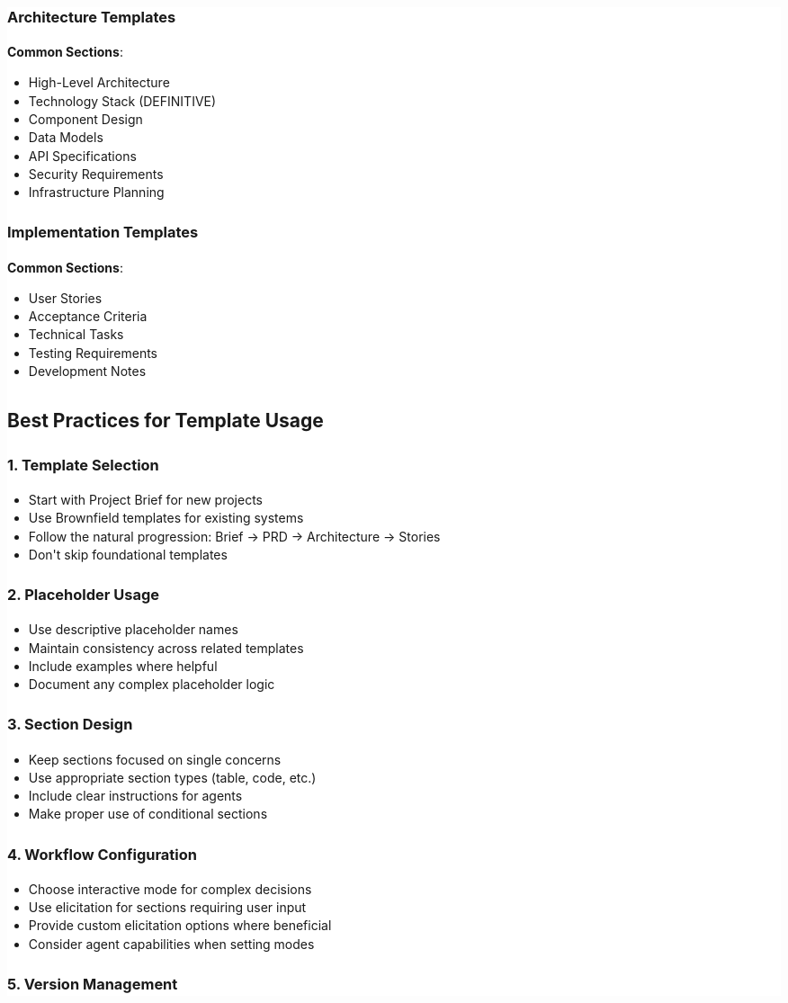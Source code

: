 ### Architecture Templates

**Common Sections**:
- High-Level Architecture
- Technology Stack (DEFINITIVE)
- Component Design
- Data Models
- API Specifications
- Security Requirements
- Infrastructure Planning

### Implementation Templates

**Common Sections**:
- User Stories
- Acceptance Criteria
- Technical Tasks
- Testing Requirements
- Development Notes

## Best Practices for Template Usage

### 1. Template Selection

- Start with Project Brief for new projects
- Use Brownfield templates for existing systems
- Follow the natural progression: Brief → PRD → Architecture → Stories
- Don't skip foundational templates

### 2. Placeholder Usage

- Use descriptive placeholder names
- Maintain consistency across related templates
- Include examples where helpful
- Document any complex placeholder logic

### 3. Section Design

- Keep sections focused on single concerns
- Use appropriate section types (table, code, etc.)
- Include clear instructions for agents
- Make proper use of conditional sections

### 4. Workflow Configuration

- Choose interactive mode for complex decisions
- Use elicitation for sections requiring user input
- Provide custom elicitation options where beneficial
- Consider agent capabilities when setting modes

### 5. Version Management
